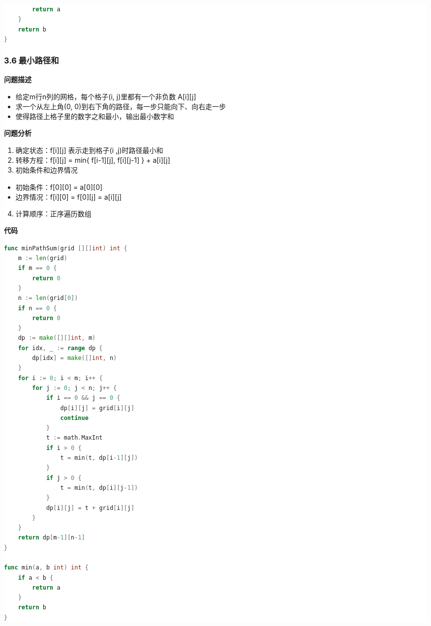 ```go
		return a
	}
	return b
}
```

### 3.6 最小路径和

**问题描述**

- 给定m行n列的网格，每个格子(i, j)里都有一个非负数 A[i\][j]
- 求一个从左上角(0, 0)到右下角的路径，每一步只能向下、向右走一步
- 使得路径上格子里的数字之和最小，输出最小数字和

**问题分析**

1. 确定状态：f[i\][j] 表示走到格子(i ,j)时路径最小和
2. 转移方程：f[i\][j] = min{ f[i-1\][j], f[i\][j-1] } + a[i\][j]
3. 初始条件和边界情况

- 初始条件：f[0\][0] = a[0\][0]
- 边界情况：f[i\][0] = f[0\][j] = a[i\][j]

4. 计算顺序：正序遍历数组

**代码**

```go
func minPathSum(grid [][]int) int {
    m := len(grid)
    if m == 0 {
        return 0
    }
    n := len(grid[0])
    if n == 0 {
        return 0
    }
    dp := make([][]int, m)
    for idx, _ := range dp {
        dp[idx] = make([]int, n)
    }
    for i := 0; i < m; i++ {
        for j := 0; j < n; j++ {
            if i == 0 && j == 0 {
                dp[i][j] = grid[i][j]
                continue
            }
            t := math.MaxInt
            if i > 0 {
                t = min(t, dp[i-1][j])
            }
            if j > 0 {
                t = min(t, dp[i][j-1])
            }
            dp[i][j] = t + grid[i][j]
        }
    }
    return dp[m-1][n-1]
}

func min(a, b int) int {
	if a < b {
		return a
	}
	return b
}
```